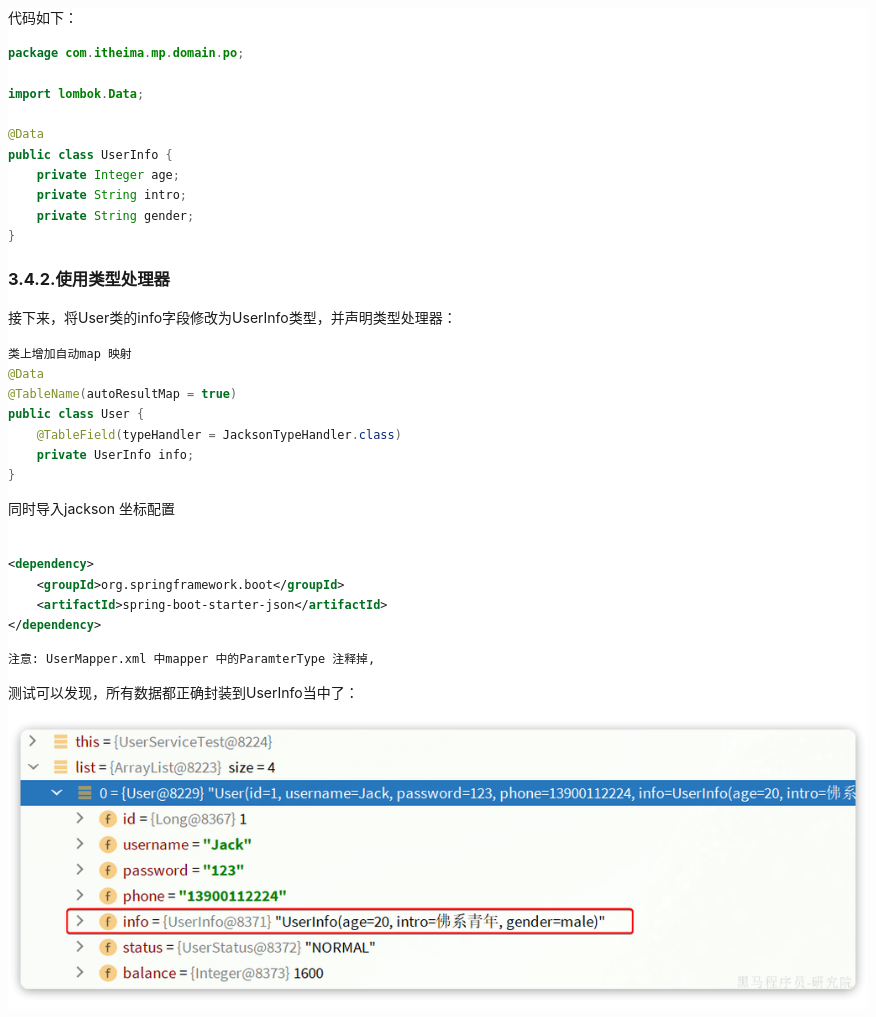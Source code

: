 代码如下：

```java
package com.itheima.mp.domain.po;

import lombok.Data;

@Data
public class UserInfo {
    private Integer age;
    private String intro;
    private String gender;
}
```

### 3.4.2.使用类型处理器

接下来，将User类的info字段修改为UserInfo类型，并声明类型处理器：

```java
类上增加自动map 映射
@Data
@TableName(autoResultMap = true)
public class User {
    @TableField(typeHandler = JacksonTypeHandler.class)
    private UserInfo info;
}
```

同时导入jackson 坐标配置

```xml

<dependency>
    <groupId>org.springframework.boot</groupId>
    <artifactId>spring-boot-starter-json</artifactId>
</dependency>
```

```
注意: UserMapper.xml 中mapper 中的ParamterType 注释掉,
```

测试可以发现，所有数据都正确封装到UserInfo当中了：

![img](assets/1688215838909-45e8286d-85f4-4521-bede-9d3c8e8be109.png)
